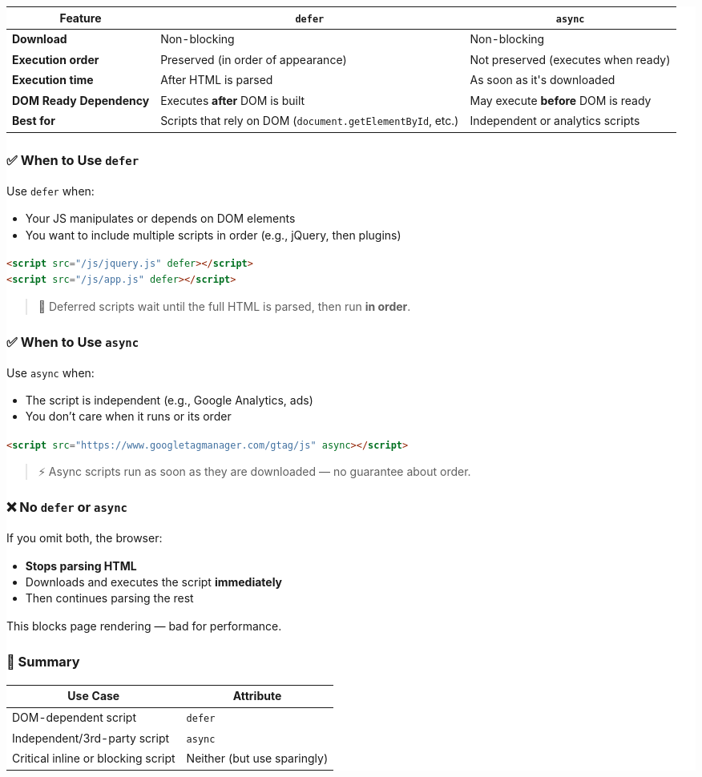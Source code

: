 | Feature                  | `defer`                                                    | `async`                             |
| ------------------------ | ---------------------------------------------------------- | ----------------------------------- |
| **Download**             | Non-blocking                                               | Non-blocking                        |
| **Execution order**      | Preserved (in order of appearance)                         | Not preserved (executes when ready) |
| **Execution time**       | After HTML is parsed                                       | As soon as it's downloaded          |
| **DOM Ready Dependency** | Executes **after** DOM is built                            | May execute **before** DOM is ready |
| **Best for**             | Scripts that rely on DOM (`document.getElementById`, etc.) | Independent or analytics scripts    |


### ✅ When to Use `defer`

Use `defer` when:

* Your JS manipulates or depends on DOM elements
* You want to include multiple scripts in order (e.g., jQuery, then plugins)

```html
<script src="/js/jquery.js" defer></script>
<script src="/js/app.js" defer></script>
```

> 🔐 Deferred scripts wait until the full HTML is parsed, then run **in order**.


### ✅ When to Use `async`

Use `async` when:

* The script is independent (e.g., Google Analytics, ads)
* You don’t care when it runs or its order

```html
<script src="https://www.googletagmanager.com/gtag/js" async></script>
```

> ⚡ Async scripts run as soon as they are downloaded — no guarantee about order.


### ❌ No `defer` or `async`

If you omit both, the browser:

* **Stops parsing HTML**
* Downloads and executes the script **immediately**
* Then continues parsing the rest

This blocks page rendering — bad for performance.


### 🎯 Summary

| Use Case                           | Attribute                   |
| ---------------------------------- | --------------------------- |
| DOM-dependent script               | `defer`                     |
| Independent/3rd-party script       | `async`                     |
| Critical inline or blocking script | Neither (but use sparingly) |
